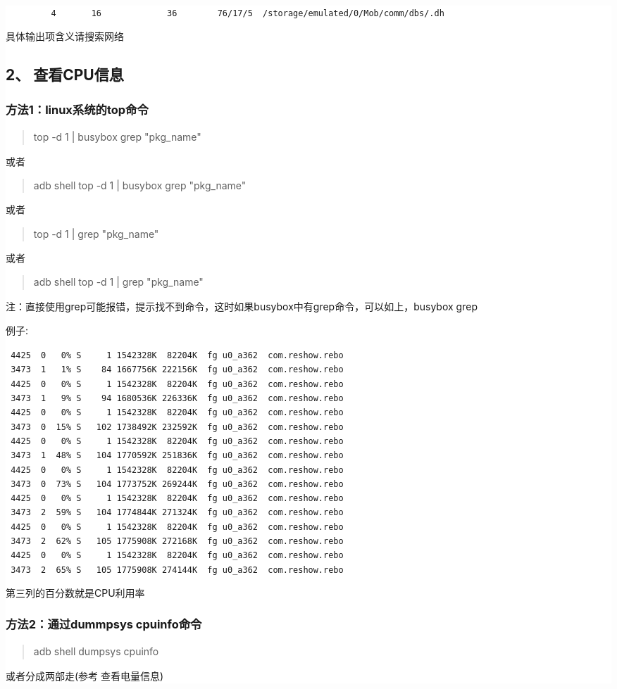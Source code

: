 ```
         4       16             36        76/17/5  /storage/emulated/0/Mob/comm/dbs/.dh

```

具体输出项含义请搜索网络
 
## 2、  查看CPU信息

### 方法1：linux系统的top命令
 
> top -d 1 | busybox grep "pkg_name"

或者

> adb shell top -d 1 | busybox grep "pkg_name"

或者

> top -d 1 | grep "pkg_name"

或者

> adb shell top -d 1 | grep "pkg_name"

注：直接使用grep可能报错，提示找不到命令，这时如果busybox中有grep命令，可以如上，busybox grep

例子:

```
 4425  0   0% S     1 1542328K  82204K  fg u0_a362  com.reshow.rebo
 3473  1   1% S    84 1667756K 222156K  fg u0_a362  com.reshow.rebo
 4425  0   0% S     1 1542328K  82204K  fg u0_a362  com.reshow.rebo
 3473  1   9% S    94 1680536K 226336K  fg u0_a362  com.reshow.rebo
 4425  0   0% S     1 1542328K  82204K  fg u0_a362  com.reshow.rebo
 3473  0  15% S   102 1738492K 232592K  fg u0_a362  com.reshow.rebo
 4425  0   0% S     1 1542328K  82204K  fg u0_a362  com.reshow.rebo
 3473  1  48% S   104 1770592K 251836K  fg u0_a362  com.reshow.rebo
 4425  0   0% S     1 1542328K  82204K  fg u0_a362  com.reshow.rebo
 3473  0  73% S   104 1773752K 269244K  fg u0_a362  com.reshow.rebo
 4425  0   0% S     1 1542328K  82204K  fg u0_a362  com.reshow.rebo
 3473  2  59% S   104 1774844K 271324K  fg u0_a362  com.reshow.rebo
 4425  0   0% S     1 1542328K  82204K  fg u0_a362  com.reshow.rebo
 3473  2  62% S   105 1775908K 272168K  fg u0_a362  com.reshow.rebo
 4425  0   0% S     1 1542328K  82204K  fg u0_a362  com.reshow.rebo
 3473  2  65% S   105 1775908K 274144K  fg u0_a362  com.reshow.rebo

```

第三列的百分数就是CPU利用率

### 方法2：通过dummpsys cpuinfo命令

> adb shell dumpsys cpuinfo

或者分成两部走(参考 查看电量信息)

